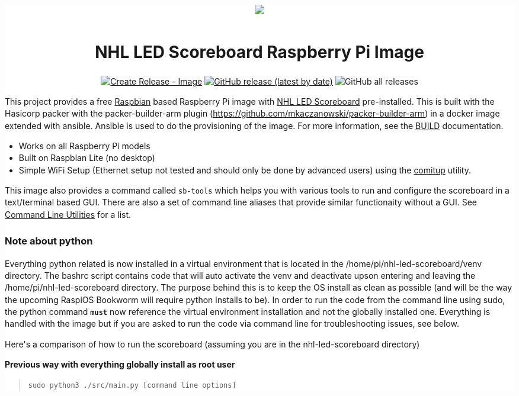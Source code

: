 <p align="center">
<a href="https://github.com/riffnshred/nhl-led-scoreboard">
<img src="https://github.com/riffnshred/nhl-led-scoreboard/blob/master/assets/images/scoreboard.jpg" height="150">
</a>
</p>

<span align="center">

# NHL LED Scoreboard Raspberry Pi Image
[![Create Release - Image](https://github.com/falkyre/nhl-led-scoreboard-img/actions/workflows/main.yml/badge.svg)](https://github.com/falkyre/nhl-led-scoreboard-img/actions/workflows/main.yml)
[![GitHub release (latest by date)](https://badgen.net/github/release/falkyre/nhl-led-scoreboard-img?label=Version&cache=600)](https://github.com/falkyre/nhl-led-scoreboard-img/releases/latest)
![GitHub all releases](https://badgen.net/github/assets-dl/falkyre/nhl-led-scoreboard-img?cache=600)



</span>

This project provides a free [Raspbian](https://www.raspberrypi.org/downloads/raspbian/) based Raspberry Pi image with [NHL LED Scoreboard](https://github.com/riffnshred/nhl-led-scoreboard) pre-installed.  This is built with the Hasicorp packer with the packer-builder-arm plugin (https://github.com/mkaczanowski/packer-builder-arm) in a docker image extended with ansible.  Ansible is used to do the provisioning of the image.  For more information, see the [BUILD](https://github.com/falkyre/nhl-led-scoreboard-img/tree/packer/nhl-image/BUILD.md) documentation.

* Works on all Raspberry Pi models
* Built on Raspbian Lite (no desktop)
* Simple WiFi Setup (Ethernet setup not tested and should only be done by advanced users) using the [comitup](http://davesteele.github.io/comitup/) utility.

This image also provides a command called `sb-tools` which helps you with various tools to run and configure the scoreboard in a text/terminal based GUI.  There are also a set of command line aliases that provide similar functionaity without a GUI.  See [Command Line Utilities](#NHL-Led-Scoreboard-command-line-utilities) for a list.

### Note about python
Everything python related is now installed in a virtual environment that is located in the /home/pi/nhl-led-scoreboard/venv directory.  The bashrc script contains code that will auto activate the venv and deactivate upson entering and leaving the /home/pi/nhl-led-scoreboard directory.  The purpose behind this is to keep the OS install as clean as possible (and will be the way the upcoming RaspiOS Bookworm will require python installs to be).  In order to run the code from the command line using sudo, the python command **`must`** now reference the virtual environment installation and not the globally installed one.  Everything is handled with the image but if you are asked to run the code via command line for troubleshooting issues, see below.

Here's a comparison of how to run the scoreboard (assuming you are in the nhl-led-scoreboard directory)

**Previous way with everything globally install as root user**

> `sudo python3 ./src/main.py [command line options]`
